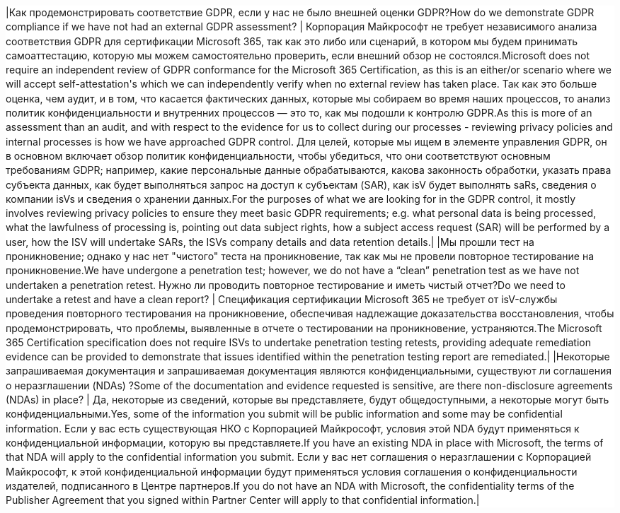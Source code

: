 |<span data-ttu-id="e8479-120">Как продемонстрировать соответствие GDPR, если у нас не было внешней оценки GDPR?</span><span class="sxs-lookup"><span data-stu-id="e8479-120">How do we demonstrate GDPR compliance if we have not had an external GDPR assessment?</span></span> | <span data-ttu-id="e8479-121">Корпорация Майкрософт не требует независимого анализа соответствия GDPR для сертификации Microsoft 365, так как это либо или сценарий, в котором мы будем принимать самоаттестацию, которую мы можем самостоятельно проверить, если внешний обзор не состоялся.</span><span class="sxs-lookup"><span data-stu-id="e8479-121">Microsoft does not require an independent review of GDPR conformance for the Microsoft 365 Certification, as this is an either/or scenario where we will accept self-attestation's which we can independently verify when no external review has taken place.</span></span> <span data-ttu-id="e8479-122">Так как это больше оценка, чем аудит, и в том, что касается фактических данных, которые мы собираем во время наших процессов, то анализ политик конфиденциальности и внутренних процессов — это то, как мы подошли к контролю GDPR.</span><span class="sxs-lookup"><span data-stu-id="e8479-122">As this is more of an assessment than an audit, and with respect to the evidence for us to collect during our processes - reviewing privacy policies and internal processes is how we have approached GDPR control.</span></span> <span data-ttu-id="e8479-123">Для целей, которые мы ищем в элементе управления GDPR, он в основном включает обзор политик конфиденциальности, чтобы убедиться, что они соответствуют основным требованиям GDPR; например, какие персональные данные обрабатываются, какова законность обработки, указать права субъекта данных, как будет выполняться запрос на доступ к субъектам (SAR), как isV будет выполнять saRs, сведения о компании isVs и сведения о хранении данных.</span><span class="sxs-lookup"><span data-stu-id="e8479-123">For the purposes of what we are looking for in the GDPR control, it mostly involves reviewing privacy policies to ensure they meet basic GDPR requirements; e.g. what personal data is being processed, what the lawfulness of processing is, pointing out data subject rights, how a subject access request (SAR) will be performed by a user, how the ISV will undertake SARs, the ISVs company details and data retention details.</span></span>|
|<span data-ttu-id="e8479-124">Мы прошли тест на проникновение; однако у нас нет "чистого" теста на проникновение, так как мы не провели повторное тестирование на проникновение.</span><span class="sxs-lookup"><span data-stu-id="e8479-124">We have undergone a penetration test; however, we do not have a “clean” penetration test as we have not undertaken a penetration retest.</span></span>  <span data-ttu-id="e8479-125">Нужно ли проводить повторное тестирование и иметь чистый отчет?</span><span class="sxs-lookup"><span data-stu-id="e8479-125">Do we need to undertake a retest and have a clean report?</span></span> | <span data-ttu-id="e8479-126">Спецификация сертификации Microsoft 365 не требует от isV-службы проведения повторного тестирования на проникновение, обеспечивая надлежащие доказательства восстановления, чтобы продемонстрировать, что проблемы, выявленные в отчете о тестировании на проникновение, устраняются.</span><span class="sxs-lookup"><span data-stu-id="e8479-126">The Microsoft 365 Certification specification does not require ISVs to undertake penetration testing retests, providing adequate remediation evidence can be provided to demonstrate that issues identified within the penetration testing report are remediated.</span></span>|
|<span data-ttu-id="e8479-127">Некоторые запрашиваемая документация и запрашиваемая документация являются конфиденциальными, существуют ли соглашения о неразглашении (NDAs) ?</span><span class="sxs-lookup"><span data-stu-id="e8479-127">Some of the documentation and evidence requested is sensitive, are there non-disclosure agreements (NDAs) in place?</span></span> | <span data-ttu-id="e8479-128">Да, некоторые из сведений, которые вы представляете, будут общедоступными, а некоторые могут быть конфиденциальными.</span><span class="sxs-lookup"><span data-stu-id="e8479-128">Yes, some of the information you submit will be public information and some may be confidential information.</span></span>  <span data-ttu-id="e8479-129">Если у вас есть существующая НКО с Корпорацией Майкрософт, условия этой NDA будут применяться к конфиденциальной информации, которую вы представляете.</span><span class="sxs-lookup"><span data-stu-id="e8479-129">If you have an existing NDA in place with Microsoft, the terms of that NDA will apply to the confidential information you submit.</span></span>  <span data-ttu-id="e8479-130">Если у вас нет соглашения о неразглашении с Корпорацией Майкрософт, к этой конфиденциальной информации будут применяться условия соглашения о конфиденциальности издателей, подписанного в Центре партнеров.</span><span class="sxs-lookup"><span data-stu-id="e8479-130">If you do not have an NDA with Microsoft, the confidentiality terms of the Publisher Agreement that you signed within Partner Center will apply to that confidential information.</span></span>|